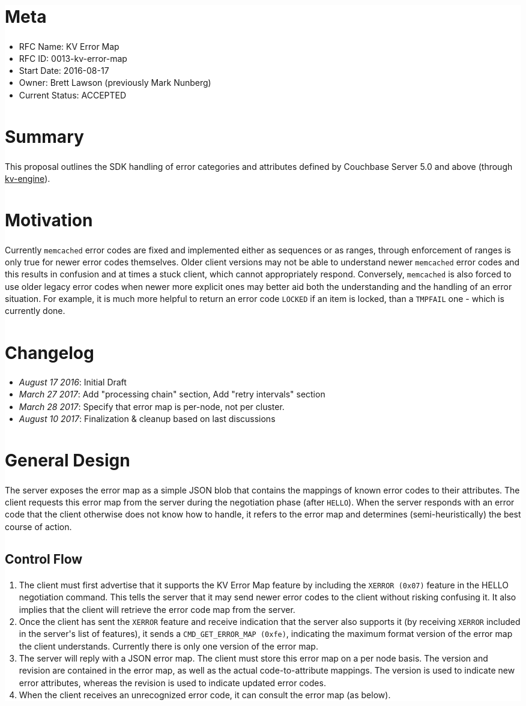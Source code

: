 # Meta

 - RFC Name: KV Error Map
 - RFC ID: 0013-kv-error-map
 - Start Date: 2016-08-17
 - Owner: Brett Lawson (previously Mark Nunberg)
 - Current Status: ACCEPTED

# Summary
This proposal outlines the SDK handling of error categories and attributes defined by Couchbase Server 5.0 and above (through [kv-engine](https://github.com/couchbase/kv_engine)).

# Motivation
Currently `memcached` error codes are fixed and implemented either as sequences or as ranges, through enforcement of ranges is only true for newer error codes themselves. Older client versions may not be able to understand newer `memcached` error codes and this results in confusion and at times a stuck client, which cannot appropriately respond. Conversely, `memcached` is also forced to use older legacy error codes when newer more explicit ones may better aid both the understanding and the handling of an error situation. For example, it is much more helpful to return an error code `LOCKED` if an item is locked, than a `TMPFAIL` one - which is currently done.

# Changelog

 - *August 17 2016*: Initial Draft
 - *March 27 2017*: Add "processing chain" section, Add "retry intervals" section
 - *March 28 2017*: Specify that error map is per-node, not per cluster.
 - *August 10 2017*: Finalization & cleanup based on last discussions

# General Design
The server exposes the error map as a simple JSON blob that contains the mappings of known error codes to their attributes. The client requests this error map from the server during the negotiation phase (after `HELLO`). When the server responds with an error code that the client otherwise does not know how to handle, it refers to the error map and determines (semi-heuristically) the best course of action.

## Control Flow

 1. The client must first advertise that it supports the KV Error Map feature by including the `XERROR (0x07)` feature in the HELLO negotiation command. This tells the server that it may send newer error codes to the client without risking confusing it. It also implies that the client will retrieve the error code map from the server.
 2. Once the client has sent the `XERROR` feature and receive indication that the server also supports it (by receiving `XERROR` included in the server's list of features), it sends a `CMD_GET_ERROR_MAP (0xfe)`, indicating the maximum format version of the error map the client understands. Currently there is only one version of the error map.
 3. The server will reply with a JSON error map. The client must store this error map on a per node basis. The version and revision are contained in the error map, as well as the actual code-to-attribute mappings. The version is used to indicate new error attributes, whereas the revision is used to indicate updated error codes.
 4. When the client receives an unrecognized error code, it can consult the error map (as below).
